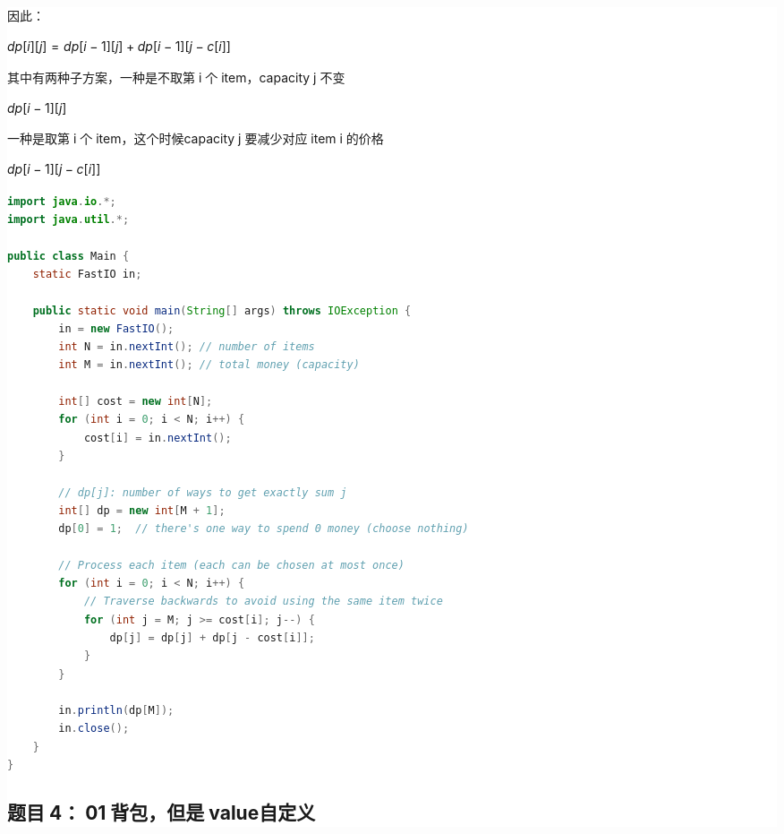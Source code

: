 因此：

$dp[i][j]=dp[i−1][j]+dp[i−1][j−c[i]]$



其中有两种子方案，一种是不取第 i 个 item，capacity j 不变

$dp[i−1][j]$

一种是取第 i 个 item，这个时候capacity j 要减少对应 item i 的价格

$dp[i−1][j−c[i]]$



```java
import java.io.*;
import java.util.*;

public class Main {
    static FastIO in;

    public static void main(String[] args) throws IOException {
        in = new FastIO();
        int N = in.nextInt(); // number of items
        int M = in.nextInt(); // total money (capacity)
        
        int[] cost = new int[N];
        for (int i = 0; i < N; i++) {
            cost[i] = in.nextInt();
        }
        
        // dp[j]: number of ways to get exactly sum j
        int[] dp = new int[M + 1];
        dp[0] = 1;  // there's one way to spend 0 money (choose nothing)
        
        // Process each item (each can be chosen at most once)
        for (int i = 0; i < N; i++) {
            // Traverse backwards to avoid using the same item twice
            for (int j = M; j >= cost[i]; j--) {
                dp[j] = dp[j] + dp[j - cost[i]];
            }
        }
        
        in.println(dp[M]);
        in.close();
    }
}
```







## 题目 4： 01 背包，但是 value自定义
